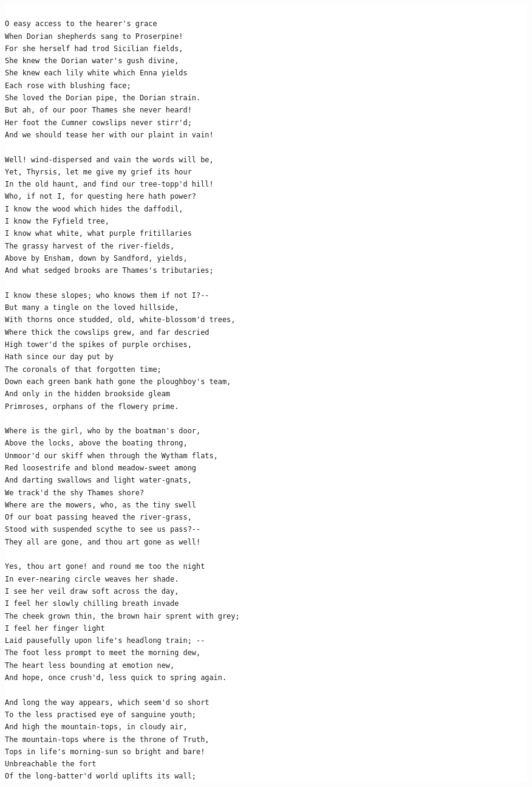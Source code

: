 ```

O easy access to the hearer's grace
When Dorian shepherds sang to Proserpine!
For she herself had trod Sicilian fields,
She knew the Dorian water's gush divine,
She knew each lily white which Enna yields
Each rose with blushing face;
She loved the Dorian pipe, the Dorian strain.
But ah, of our poor Thames she never heard!
Her foot the Cumner cowslips never stirr'd;
And we should tease her with our plaint in vain!

Well! wind-dispersed and vain the words will be,
Yet, Thyrsis, let me give my grief its hour
In the old haunt, and find our tree-topp'd hill!
Who, if not I, for questing here hath power?
I know the wood which hides the daffodil,
I know the Fyfield tree,
I know what white, what purple fritillaries
The grassy harvest of the river-fields,
Above by Ensham, down by Sandford, yields,
And what sedged brooks are Thames's tributaries;

I know these slopes; who knows them if not I?--
But many a tingle on the loved hillside,
With thorns once studded, old, white-blossom'd trees,
Where thick the cowslips grew, and far descried
High tower'd the spikes of purple orchises,
Hath since our day put by
The coronals of that forgotten time;
Down each green bank hath gone the ploughboy's team,
And only in the hidden brookside gleam
Primroses, orphans of the flowery prime.

Where is the girl, who by the boatman's door,
Above the locks, above the boating throng,
Unmoor'd our skiff when through the Wytham flats,
Red loosestrife and blond meadow-sweet among
And darting swallows and light water-gnats,
We track'd the shy Thames shore?
Where are the mowers, who, as the tiny swell
Of our boat passing heaved the river-grass,
Stood with suspended scythe to see us pass?--
They all are gone, and thou art gone as well!

Yes, thou art gone! and round me too the night
In ever-nearing circle weaves her shade.
I see her veil draw soft across the day,
I feel her slowly chilling breath invade
The cheek grown thin, the brown hair sprent with grey;
I feel her finger light
Laid pausefully upon life's headlong train; --
The foot less prompt to meet the morning dew,
The heart less bounding at emotion new,
And hope, once crush'd, less quick to spring again.

And long the way appears, which seem'd so short
To the less practised eye of sanguine youth;
And high the mountain-tops, in cloudy air,
The mountain-tops where is the throne of Truth,
Tops in life's morning-sun so bright and bare!
Unbreachable the fort
Of the long-batter'd world uplifts its wall;
```